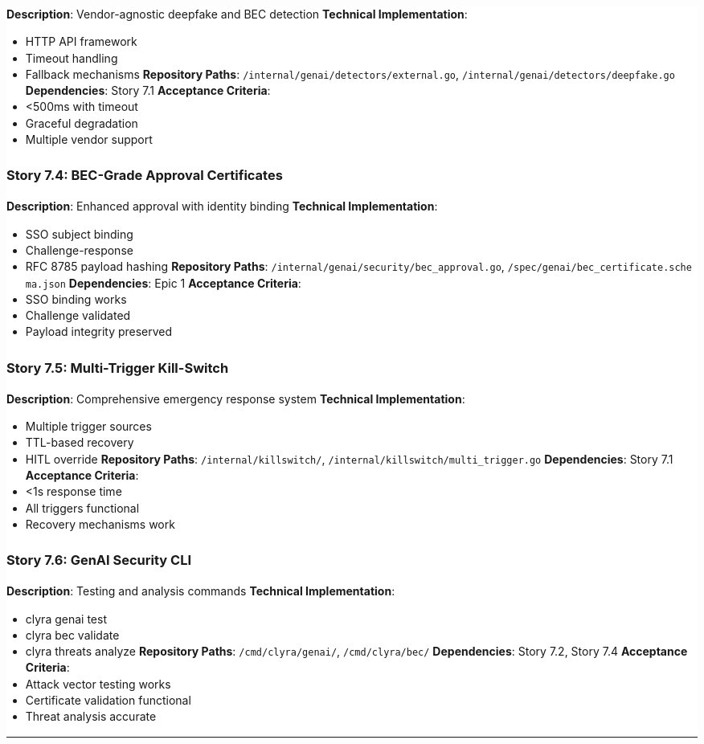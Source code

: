 **Description**: Vendor-agnostic deepfake and BEC detection
**Technical Implementation**:

- HTTP API framework
- Timeout handling
- Fallback mechanisms
**Repository Paths**: `/internal/genai/detectors/external.go`, `/internal/genai/detectors/deepfake.go`
**Dependencies**: Story 7.1
**Acceptance Criteria**:
- <500ms with timeout
- Graceful degradation
- Multiple vendor support

### Story 7.4: BEC-Grade Approval Certificates

**Description**: Enhanced approval with identity binding
**Technical Implementation**:

- SSO subject binding
- Challenge-response
- RFC 8785 payload hashing
**Repository Paths**: `/internal/genai/security/bec_approval.go`, `/spec/genai/bec_certificate.schema.json`
**Dependencies**: Epic 1
**Acceptance Criteria**:
- SSO binding works
- Challenge validated
- Payload integrity preserved

### Story 7.5: Multi-Trigger Kill-Switch

**Description**: Comprehensive emergency response system
**Technical Implementation**:

- Multiple trigger sources
- TTL-based recovery
- HITL override
**Repository Paths**: `/internal/killswitch/`, `/internal/killswitch/multi_trigger.go`
**Dependencies**: Story 7.1
**Acceptance Criteria**:
- <1s response time
- All triggers functional
- Recovery mechanisms work

### Story 7.6: GenAI Security CLI

**Description**: Testing and analysis commands
**Technical Implementation**:

- clyra genai test
- clyra bec validate
- clyra threats analyze
**Repository Paths**: `/cmd/clyra/genai/`, `/cmd/clyra/bec/`
**Dependencies**: Story 7.2, Story 7.4
**Acceptance Criteria**:
- Attack vector testing works
- Certificate validation functional
- Threat analysis accurate

---